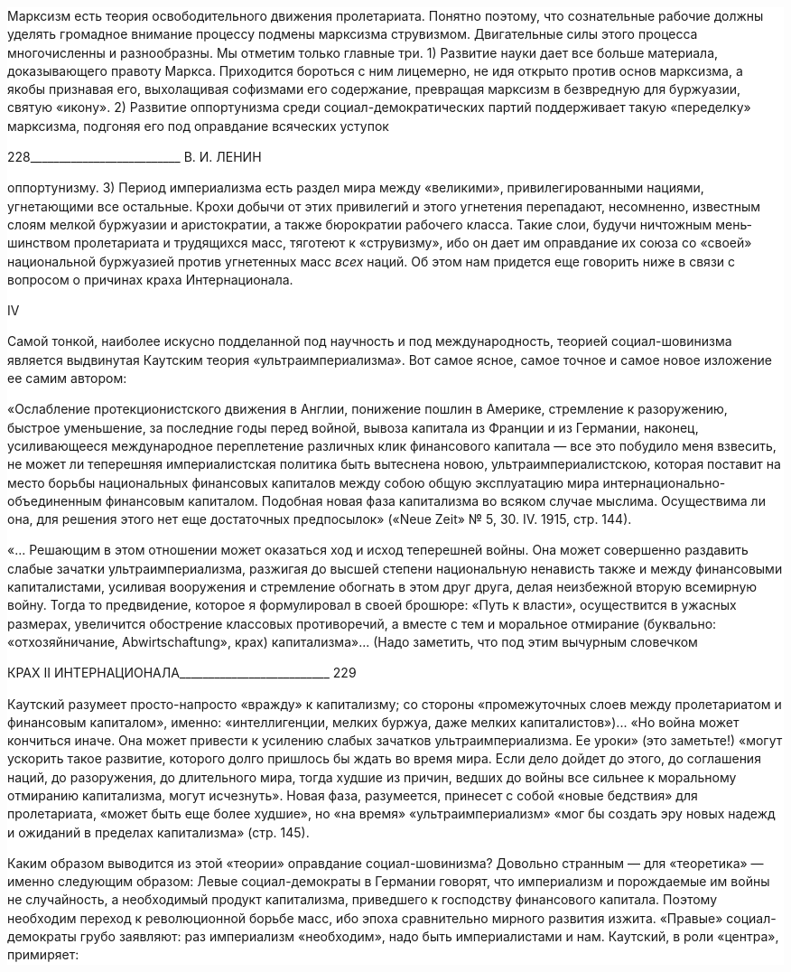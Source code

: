 Марксизм есть теория освободительного движения пролетариата. Понятно поэтому, что сознательные рабочие должны уделять громадное внимание процессу подмены марксизма струвизмом. Двигательные силы этого процесса многочисленны и разнооб­разны. Мы отметим только главные три. 1) Развитие науки дает все больше материала, доказывающего правоту Маркса. Приходится бороться с ним лицемерно, не идя откры­то против основ марксизма, а якобы признавая его, выхолащивая софизмами его со­держание, превращая марксизм в безвредную для буржуазии, святую «икону». 2) Раз­витие оппортунизма среди социал-демократических партий поддерживает такую «пе­ределку» марксизма, подгоняя его под оправдание всяческих уступок

  

228__________________________ В. И. ЛЕНИН

оппортунизму. 3) Период империализма есть раздел мира между «великими», привиле­гированными нациями, угнетающими все остальные. Крохи добычи от этих привилегий и этого угнетения перепадают, несомненно, известным слоям мелкой буржуазии и ари­стократии, а также бюрократии рабочего класса. Такие слои, будучи ничтожным мень­шинством пролетариата и трудящихся масс, тяготеют к «струвизму», ибо он дает им оправдание их союза со «своей» национальной буржуазией против угнетенных масс _всех_ наций. Об этом нам придется еще говорить ниже в связи с вопросом о причинах краха Интернационала.

IV

Самой тонкой, наиболее искусно подделанной под научность и под международ­ность, теорией социал-шовинизма является выдвинутая Каутским теория «ультраимпе­риализма». Вот самое ясное, самое точное и самое новое изложение ее самим автором:

«Ослабление протекционистского движения в Англии, понижение пошлин в Америке, стремление к разоружению, быстрое уменьшение, за последние годы перед войной, вывоза капитала из Франции и из Германии, наконец, усиливающееся международное переплетение различных клик финансового капита­ла — все это побудило меня взвесить, не может ли теперешняя империалистская политика быть вытес­нена новою, ультраимпериалистскою, которая поставит на место борьбы национальных финансовых ка­питалов между собою общую эксплуатацию мира интернационально-объединенным финансовым капи­талом. Подобная новая фаза капитализма во всяком случае мыслима. Осуществима ли она, для решения этого нет еще достаточных предпосылок» («Neue Zeit» № 5, 30. IV. 1915, стр. 144).

«... Решающим в этом отношении может оказаться ход и исход теперешней войны. Она может совер­шенно раздавить слабые зачатки ультраимпериализма, разжигая до высшей степени национальную нена­висть также и между финансовыми капиталистами, усиливая вооружения и стремление обогнать в этом друг друга, делая неизбежной вторую всемирную войну. Тогда то предвидение, которое я формулировал в своей брошюре: «Путь к власти», осуществится в ужасных размерах, увеличится обострение классовых противоречий, а вместе с тем и моральное отмирание (буквально: «отхозяйничание, Abwirtschaftung», крах) капитализма»... (Надо заметить, что под этим вычурным словечком

  

КРАХ II ИНТЕРНАЦИОНАЛА__________________________ 229

Каутский разумеет просто-напросто «вражду» к капитализму; со стороны «промежуточных слоев между пролетариатом и финансовым капиталом», именно: «интеллигенции, мелких буржуа, даже мелких капи­талистов»)... «Но война может кончиться иначе. Она может привести к усилению слабых зачатков ульт­раимпериализма. Ее уроки» (это заметьте!) «могут ускорить такое развитие, которого долго пришлось бы ждать во время мира. Если дело дойдет до этого, до соглашения наций, до разоружения, до длительного мира, тогда худшие из причин, ведших до войны все сильнее к моральному отмиранию капитализма, могут исчезнуть». Новая фаза, разумеется, принесет с собой «новые бедствия» для пролетариата, «может быть еще более худшие», но «на время» «ультраимпериализм» «мог бы создать эру новых надежд и ожи­даний в пределах капитализма» (стр. 145).

Каким образом выводится из этой «теории» оправдание социал-шовинизма? Довольно странным — для «теоретика» — именно следующим образом: Левые социал-демократы в Германии говорят, что империализм и порождаемые им войны не случайность, а необходимый продукт капитализма, приведшего к господству финансового капитала. Поэтому необходим переход к революционной борьбе масс, ибо эпоха сравнительно мирного развития изжита. «Правые» социал-демократы грубо заяв­ляют: раз империализм «необходим», надо быть империалистами и нам. Каутский, в роли «центра», примиряет:
